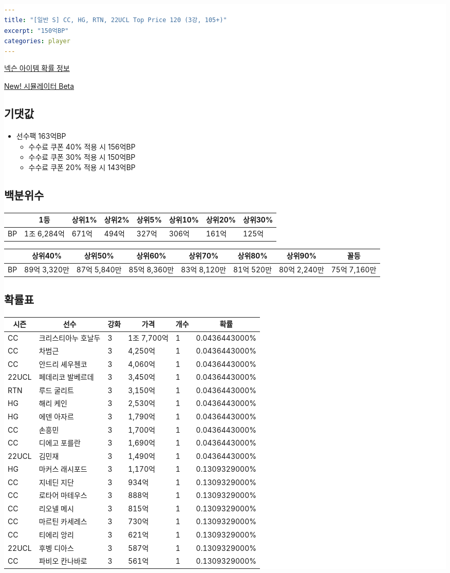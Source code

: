 ```yaml
---
title: "[일반 S] CC, HG, RTN, 22UCL Top Price 120 (3강, 105+)"
excerpt: "150억BP"
categories: player
---
```

[넥슨 아이템 확률 정보](http://iteminfo.nexon.com/probability/fco?sn=7405)

[New! 시뮬레이터 Beta](/simulator/7405)
## 기댓값
- 선수팩 163억BP
  - 수수료 쿠폰 40% 적용 시 156억BP
  - 수수료 쿠폰 30% 적용 시 150억BP
  - 수수료 쿠폰 20% 적용 시 143억BP


## 백분위수

||1등|상위1%|상위2%|상위5%|상위10%|상위20%|상위30%|
|---|---|---|---|---|---|---|---|
|BP|1조 6,284억|671억|494억|327억|306억|161억|125억|

||상위40%|상위50%|상위60%|상위70%|상위80%|상위90%|꼴등|
|---|---|---|---|---|---|---|---|
|BP|89억 3,320만|87억 5,840만|85억 8,360만|83억 8,120만|81억 520만|80억 2,240만|75억 7,160만|


## 확률표

|시즌|선수|강화|가격|개수|확률|
|---|---|---|---|---|---|
|CC|크리스티아누 호날두|3|1조 7,700억|1|0.0436443000%|
|CC|차범근|3|4,250억|1|0.0436443000%|
|CC|안드리 셰우첸코|3|4,060억|1|0.0436443000%|
|22UCL|페데리코 발베르데|3|3,450억|1|0.0436443000%|
|RTN|루드 굴리트|3|3,150억|1|0.0436443000%|
|HG|해리 케인|3|2,530억|1|0.0436443000%|
|HG|에덴 아자르|3|1,790억|1|0.0436443000%|
|CC|손흥민|3|1,700억|1|0.0436443000%|
|CC|디에고 포를란|3|1,690억|1|0.0436443000%|
|22UCL|김민재|3|1,490억|1|0.0436443000%|
|HG|마커스 래시포드|3|1,170억|1|0.1309329000%|
|CC|지네딘 지단|3|934억|1|0.1309329000%|
|CC|로타어 마테우스|3|888억|1|0.1309329000%|
|CC|리오넬 메시|3|815억|1|0.1309329000%|
|CC|마르틴 카세레스|3|730억|1|0.1309329000%|
|CC|티에리 앙리|3|621억|1|0.1309329000%|
|22UCL|후벵 디아스|3|587억|1|0.1309329000%|
|CC|파비오 칸나바로|3|561억|1|0.1309329000%|